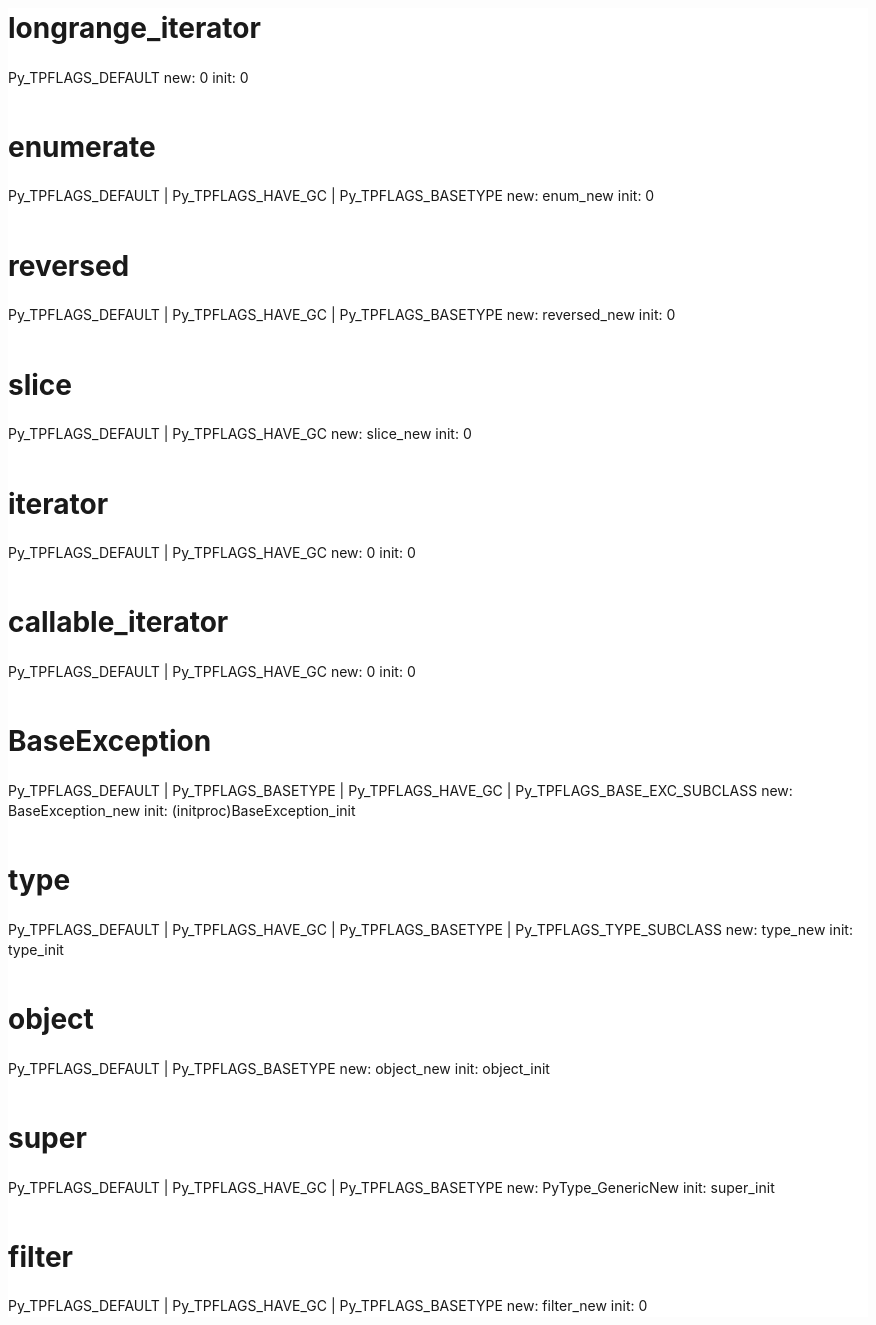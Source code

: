 # longrange_iterator
  Py_TPFLAGS_DEFAULT
  new: 0
  init: 0
# enumerate
  Py_TPFLAGS_DEFAULT | Py_TPFLAGS_HAVE_GC | Py_TPFLAGS_BASETYPE
  new: enum_new
  init: 0
# reversed
  Py_TPFLAGS_DEFAULT | Py_TPFLAGS_HAVE_GC | Py_TPFLAGS_BASETYPE
  new: reversed_new
  init: 0
# slice
  Py_TPFLAGS_DEFAULT | Py_TPFLAGS_HAVE_GC
  new: slice_new
  init: 0
# iterator
  Py_TPFLAGS_DEFAULT | Py_TPFLAGS_HAVE_GC
  new: 0
  init: 0
# callable_iterator
  Py_TPFLAGS_DEFAULT | Py_TPFLAGS_HAVE_GC
  new: 0
  init: 0
# BaseException
  Py_TPFLAGS_DEFAULT | Py_TPFLAGS_BASETYPE | Py_TPFLAGS_HAVE_GC | Py_TPFLAGS_BASE_EXC_SUBCLASS
  new: BaseException_new
  init: (initproc)BaseException_init
# type
  Py_TPFLAGS_DEFAULT | Py_TPFLAGS_HAVE_GC | Py_TPFLAGS_BASETYPE | Py_TPFLAGS_TYPE_SUBCLASS
  new: type_new
  init: type_init
# object
  Py_TPFLAGS_DEFAULT | Py_TPFLAGS_BASETYPE
  new: object_new
  init: object_init
# super
  Py_TPFLAGS_DEFAULT | Py_TPFLAGS_HAVE_GC | Py_TPFLAGS_BASETYPE
  new: PyType_GenericNew
  init: super_init
# filter
  Py_TPFLAGS_DEFAULT | Py_TPFLAGS_HAVE_GC | Py_TPFLAGS_BASETYPE
  new: filter_new
  init: 0
